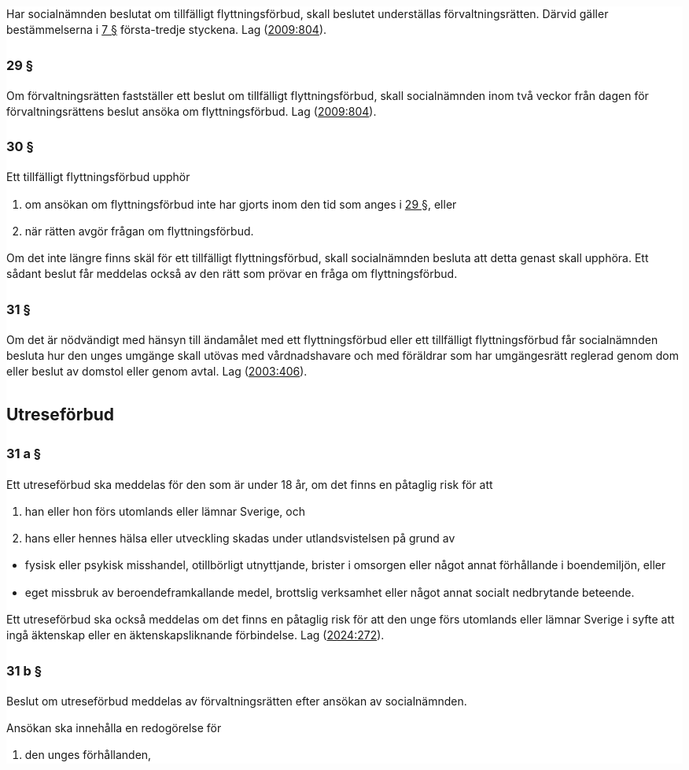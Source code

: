 Har socialnämnden beslutat om tillfälligt flyttningsförbud, skall beslutet underställas förvaltningsrätten. Därvid gäller bestämmelserna i [7 §](#7) första-tredje styckena. Lag ([2009:804](https://selex.se/eli/sfs/2009/804)).

### 29 §

Om förvaltningsrätten fastställer ett beslut om tillfälligt flyttningsförbud, skall socialnämnden inom två veckor från dagen för förvaltningsrättens beslut ansöka om flyttningsförbud. Lag ([2009:804](https://selex.se/eli/sfs/2009/804)).

### 30 §

Ett tillfälligt flyttningsförbud upphör

1. om ansökan om flyttningsförbud inte har gjorts inom den tid som anges i [29 §](#29), eller

2. när rätten avgör frågan om flyttningsförbud.

Om det inte längre finns skäl för ett tillfälligt flyttningsförbud, skall socialnämnden besluta att detta genast skall upphöra. Ett sådant beslut får meddelas också av den rätt som prövar en fråga om flyttningsförbud.

### 31 §

Om det är nödvändigt med hänsyn till ändamålet med ett flyttningsförbud eller ett tillfälligt flyttningsförbud får socialnämnden besluta hur den unges umgänge skall utövas med vårdnadshavare och med föräldrar som har umgängesrätt reglerad genom dom eller beslut av domstol eller genom avtal. Lag ([2003:406](https://selex.se/eli/sfs/2003/406)).

## Utreseförbud

### 31 a §

Ett utreseförbud ska meddelas för den som är under 18 år, om det finns en påtaglig risk för att

1. han eller hon förs utomlands eller lämnar Sverige, och

2. hans eller hennes hälsa eller utveckling skadas under utlandsvistelsen på grund av

- fysisk eller psykisk misshandel, otillbörligt utnyttjande, brister i omsorgen eller något annat förhållande i boendemiljön, eller

- eget missbruk av beroendeframkallande medel, brottslig verksamhet eller något annat socialt nedbrytande beteende.

Ett utreseförbud ska också meddelas om det finns en påtaglig risk för att den unge förs utomlands eller lämnar Sverige i syfte att ingå äktenskap eller en äktenskapsliknande förbindelse. Lag ([2024:272](https://selex.se/eli/sfs/2024/272)).

### 31 b §

Beslut om utreseförbud meddelas av förvaltningsrätten efter ansökan av socialnämnden.

Ansökan ska innehålla en redogörelse för

1. den unges förhållanden,

